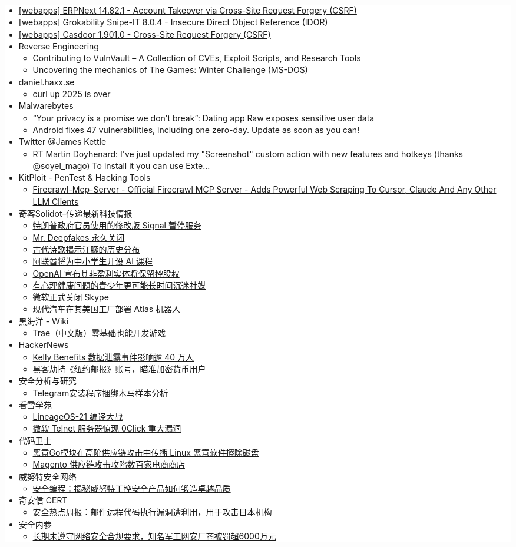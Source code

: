   - [[webapps] ERPNext 14.82.1 - Account Takeover via Cross-Site Request Forgery (CSRF)](https://www.exploit-db.com/exploits/52283)
  - [[webapps] Grokability Snipe-IT 8.0.4 - Insecure Direct Object Reference (IDOR)](https://www.exploit-db.com/exploits/52282)
  - [[webapps] Casdoor 1.901.0 - Cross-Site Request Forgery (CSRF)](https://www.exploit-db.com/exploits/52281)
- Reverse Engineering
  - [Contributing to VulnVault – A Collection of CVEs, Exploit Scripts, and Research Tools](https://www.reddit.com/r/ReverseEngineering/comments/1kgif4o/contributing_to_vulnvault_a_collection_of_cves/)
  - [Uncovering the mechanics of The Games: Winter Challenge (MS-DOS)](https://www.reddit.com/r/ReverseEngineering/comments/1kgg7f7/uncovering_the_mechanics_of_the_games_winter/)
- daniel.haxx.se
  - [curl up 2025 is over](https://daniel.haxx.se/blog/2025/05/06/curl-up-2025-is-over/)
- Malwarebytes
  - [&#8220;Your privacy is a promise we don&#8217;t break&#8221;: Dating app Raw exposes sensitive user data](https://www.malwarebytes.com/blog/news/2025/05/your-privacy-is-a-promise-we-dont-break-dating-app-raw-exposes-sensitive-user-data)
  - [Android fixes 47 vulnerabilities, including one zero-day. Update as soon as you can!](https://www.malwarebytes.com/blog/news/2025/05/android-fixes-47-vulnerabilities-including-one-zero-day-update-as-soon-as-you-can)
- Twitter @James Kettle
  - [RT Martin Doyhenard: I've just updated my "Screenshot" custom action with new features and hotkeys (thanks @soyel_mago) To install it you can use Exte...](https://x.com/albinowax/status/1919740377759711496)
- KitPloit - PenTest &amp; Hacking Tools
  - [Firecrawl-Mcp-Server - Official Firecrawl MCP Server - Adds Powerful Web Scraping To Cursor, Claude And Any Other LLM Clients](http://www.kitploit.com/2025/05/firecrawl-mcp-server-official-firecrawl.html)
- 奇客Solidot–传递最新科技情报
  - [特朗普政府官员使用的修改版 Signal 暂停服务](https://www.solidot.org/story?sid=81222)
  - [Mr. Deepfakes 永久关闭](https://www.solidot.org/story?sid=81221)
  - [古代诗歌揭示江豚的历史分布](https://www.solidot.org/story?sid=81220)
  - [阿联酋将为中小学生开设 AI 课程](https://www.solidot.org/story?sid=81219)
  - [OpenAI 宣布其非盈利实体将保留控股权](https://www.solidot.org/story?sid=81218)
  - [有心理健康问题的青少年更可能长时间沉迷社媒](https://www.solidot.org/story?sid=81217)
  - [微软正式关闭 Skype](https://www.solidot.org/story?sid=81216)
  - [现代汽车在其美国工厂部署 Atlas 机器人](https://www.solidot.org/story?sid=81215)
- 黑海洋 - Wiki
  - [Trae（中文版）零基础也能开发游戏](https://blog.upx8.com/4789)
- HackerNews
  - [​​Kelly Benefits 数据泄露事件影响逾 40 万人​](https://hackernews.cc/archives/58611)
  - [​​黑客劫持《纽约邮报》账号，瞄准加密货币用户​](https://hackernews.cc/archives/58607)
- 安全分析与研究
  - [Telegram安装程序捆绑木马样本分析](https://mp.weixin.qq.com/s?__biz=MzA4ODEyODA3MQ==&mid=2247491831&idx=1&sn=99e0d858f9d35ccb21f0554061c9c9f2&subscene=0)
- 看雪学苑
  - [LineageOS-21 编译大战](https://mp.weixin.qq.com/s?__biz=MjM5NTc2MDYxMw==&mid=2458593294&idx=1&sn=21b8fbad80102f3454edde9adf701ec9&subscene=0)
  - [微软 Telnet 服务器惊现 0Click 重大漏洞](https://mp.weixin.qq.com/s?__biz=MjM5NTc2MDYxMw==&mid=2458593294&idx=2&sn=902d175508a60f0517069a960b940b64&subscene=0)
- 代码卫士
  - [恶意Go模块在高阶供应链攻击中传播 Linux 恶意软件擦除磁盘](https://mp.weixin.qq.com/s?__biz=MzI2NTg4OTc5Nw==&mid=2247522922&idx=1&sn=1d2c75c455f1b47d5561919e7802db6e&subscene=0)
  - [Magento 供应链攻击攻陷数百家电商商店](https://mp.weixin.qq.com/s?__biz=MzI2NTg4OTc5Nw==&mid=2247522922&idx=2&sn=20b6cef9bf8cb3c23bf792ec43beed4d&subscene=0)
- 威努特安全网络
  - [安全编程：揭秘威努特工控安全产品如何锻造卓越品质](https://mp.weixin.qq.com/s?__biz=MzAwNTgyODU3NQ==&mid=2651132796&idx=1&sn=3afb351583cf9c8b76a28c782906efb4&subscene=0)
- 奇安信 CERT
  - [安全热点周报：邮件远程代码执行漏洞遭利用，用于攻击日本机构](https://mp.weixin.qq.com/s?__biz=MzU5NDgxODU1MQ==&mid=2247503352&idx=1&sn=283ef81dee566006f482ac1dc2eaec42&subscene=0)
- 安全内参
  - [长期未遵守网络安全合规要求，知名军工网安厂商被罚超6000万元](https://mp.weixin.qq.com/s?__biz=MzI4NDY2MDMwMw==&mid=2247514294&idx=1&sn=ffff6fed5e1f71bedd1a56c21bb11ea3&subscene=0)